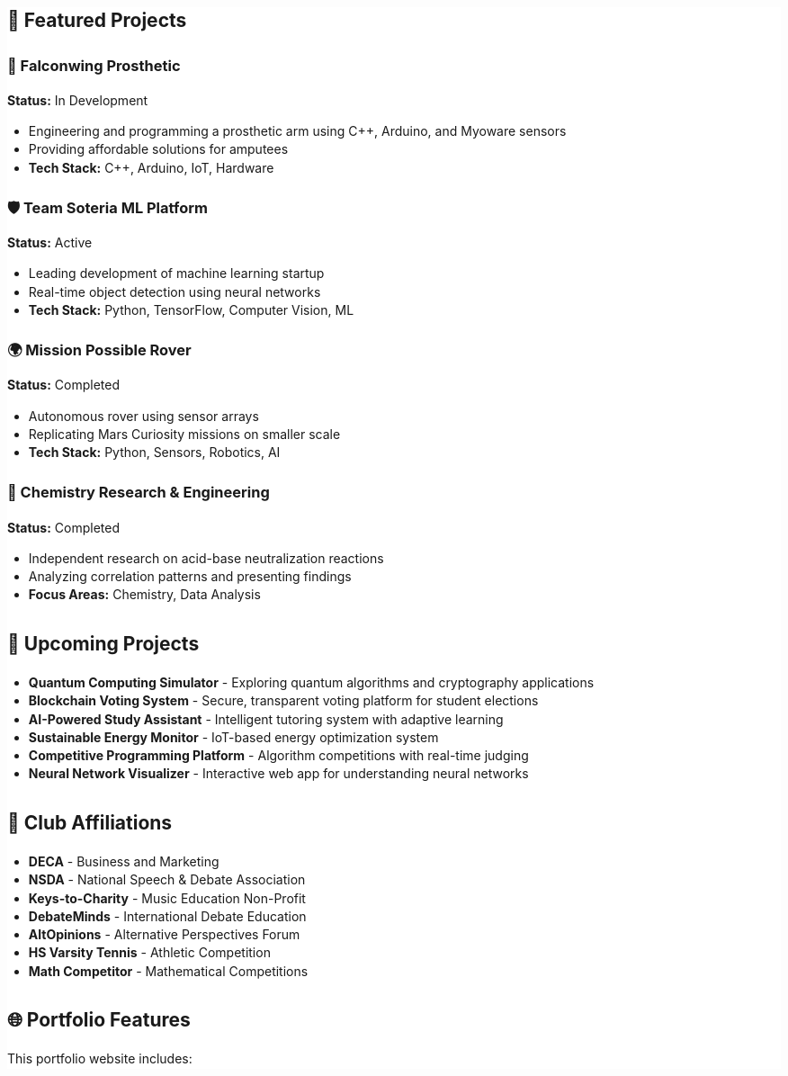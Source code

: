 ## 🚀 Featured Projects

### 🦾 Falconwing Prosthetic
**Status:** In Development
- Engineering and programming a prosthetic arm using C++, Arduino, and Myoware sensors
- Providing affordable solutions for amputees
- **Tech Stack:** C++, Arduino, IoT, Hardware

### 🛡️ Team Soteria ML Platform
**Status:** Active
- Leading development of machine learning startup
- Real-time object detection using neural networks
- **Tech Stack:** Python, TensorFlow, Computer Vision, ML

### 🌍 Mission Possible Rover
**Status:** Completed
- Autonomous rover using sensor arrays
- Replicating Mars Curiosity missions on smaller scale
- **Tech Stack:** Python, Sensors, Robotics, AI

### 🔬 Chemistry Research & Engineering
**Status:** Completed
- Independent research on acid-base neutralization reactions
- Analyzing correlation patterns and presenting findings
- **Focus Areas:** Chemistry, Data Analysis

## 🌟 Upcoming Projects

- **Quantum Computing Simulator** - Exploring quantum algorithms and cryptography applications
- **Blockchain Voting System** - Secure, transparent voting platform for student elections
- **AI-Powered Study Assistant** - Intelligent tutoring system with adaptive learning
- **Sustainable Energy Monitor** - IoT-based energy optimization system
- **Competitive Programming Platform** - Algorithm competitions with real-time judging
- **Neural Network Visualizer** - Interactive web app for understanding neural networks

## 🎯 Club Affiliations

- **DECA** - Business and Marketing
- **NSDA** - National Speech & Debate Association
- **Keys-to-Charity** - Music Education Non-Profit
- **DebateMinds** - International Debate Education
- **AltOpinions** - Alternative Perspectives Forum
- **HS Varsity Tennis** - Athletic Competition
- **Math Competitor** - Mathematical Competitions

## 🌐 Portfolio Features

This portfolio website includes:
